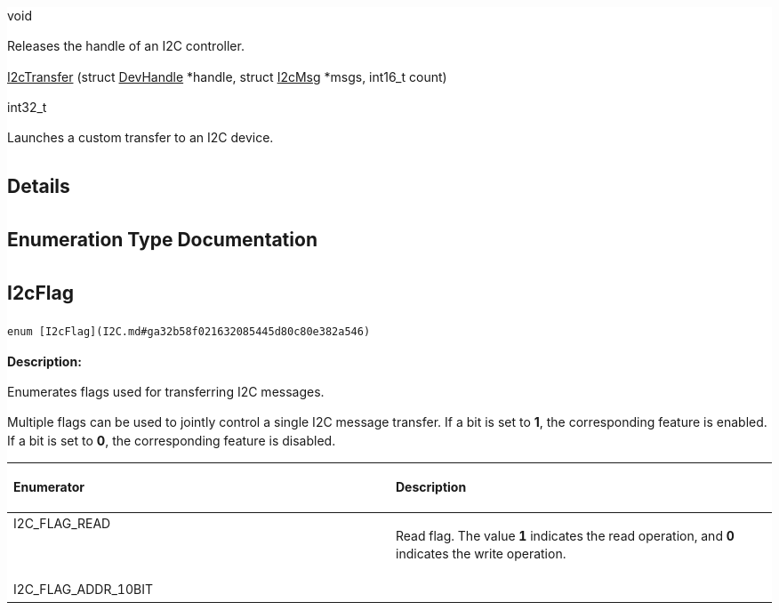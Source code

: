 <td class="cellrowborder" valign="top" width="50%" headers="mcps1.1.3.1.2 "><p id="p557150999093521"><a name="p557150999093521"></a><a name="p557150999093521"></a>void&nbsp;</p>
<p id="p40693930093521"><a name="p40693930093521"></a><a name="p40693930093521"></a>Releases the handle of an I2C controller. </p>
</td>
</tr>
<tr id="row1426258782093521"><td class="cellrowborder" valign="top" width="50%" headers="mcps1.1.3.1.1 "><p id="p1841497269093521"><a name="p1841497269093521"></a><a name="p1841497269093521"></a><a href="I2C.md#ga2fbc639bd3c5f9e5e9657c64d88bcbc9">I2cTransfer</a> (struct <a href="DevHandle.md">DevHandle</a> *handle, struct <a href="I2cMsg.md">I2cMsg</a> *msgs, int16_t count)</p>
</td>
<td class="cellrowborder" valign="top" width="50%" headers="mcps1.1.3.1.2 "><p id="p643933962093521"><a name="p643933962093521"></a><a name="p643933962093521"></a>int32_t&nbsp;</p>
<p id="p768016873093521"><a name="p768016873093521"></a><a name="p768016873093521"></a>Launches a custom transfer to an I2C device. </p>
</td>
</tr>
</tbody>
</table>

## **Details**<a name="section402060402093521"></a>

## **Enumeration Type Documentation**<a name="section401123901093521"></a>

## I2cFlag<a name="ga32b58f021632085445d80c80e382a546"></a>

```
enum [I2cFlag](I2C.md#ga32b58f021632085445d80c80e382a546)
```

 **Description:**

Enumerates flags used for transferring I2C messages. 

Multiple flags can be used to jointly control a single I2C message transfer. If a bit is set to  **1**, the corresponding feature is enabled. If a bit is set to  **0**, the corresponding feature is disabled.

<a name="table1563739106093521"></a>
<table><thead align="left"><tr id="row205759369093521"><th class="cellrowborder" valign="top" width="50%" id="mcps1.1.3.1.1"><p id="p8089216093521"><a name="p8089216093521"></a><a name="p8089216093521"></a>Enumerator</p>
</th>
<th class="cellrowborder" valign="top" width="50%" id="mcps1.1.3.1.2"><p id="p1705455711093521"><a name="p1705455711093521"></a><a name="p1705455711093521"></a>Description</p>
</th>
</tr>
</thead>
<tbody><tr id="row1516222167093521"><td class="cellrowborder" valign="top" width="50%" headers="mcps1.1.3.1.1 "><strong id="gga32b58f021632085445d80c80e382a546a65c5829d919f53dbc00b4c4e3f5a2f7a"><a name="gga32b58f021632085445d80c80e382a546a65c5829d919f53dbc00b4c4e3f5a2f7a"></a><a name="gga32b58f021632085445d80c80e382a546a65c5829d919f53dbc00b4c4e3f5a2f7a"></a></strong>I2C_FLAG_READ&nbsp;</td>
<td class="cellrowborder" valign="top" width="50%" headers="mcps1.1.3.1.2 "><p id="p69676394093521"><a name="p69676394093521"></a><a name="p69676394093521"></a>Read flag. The value <strong id="b588630802093521"><a name="b588630802093521"></a><a name="b588630802093521"></a>1</strong> indicates the read operation, and <strong id="b1295362403093521"><a name="b1295362403093521"></a><a name="b1295362403093521"></a>0</strong> indicates the write operation. </p>
 </td>
</tr>
<tr id="row337489791093521"><td class="cellrowborder" valign="top" width="50%" headers="mcps1.1.3.1.1 "><strong id="gga32b58f021632085445d80c80e382a546a830aec226b260e4624fb81f355e4fbd6"><a name="gga32b58f021632085445d80c80e382a546a830aec226b260e4624fb81f355e4fbd6"></a><a name="gga32b58f021632085445d80c80e382a546a830aec226b260e4624fb81f355e4fbd6"></a></strong>I2C_FLAG_ADDR_10BIT&nbsp;</td>